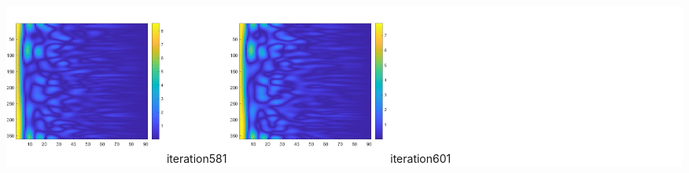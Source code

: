 <img src='https://github.com/RohitRadar/RCS-Reduction/blob/main/matlab/pics/iter561.jpg' width='200' height='200'>
iteration581
<img src='https://github.com/RohitRadar/RCS-Reduction/blob/main/matlab/pics/iter581.jpg' width='200' height='200'>
iteration601